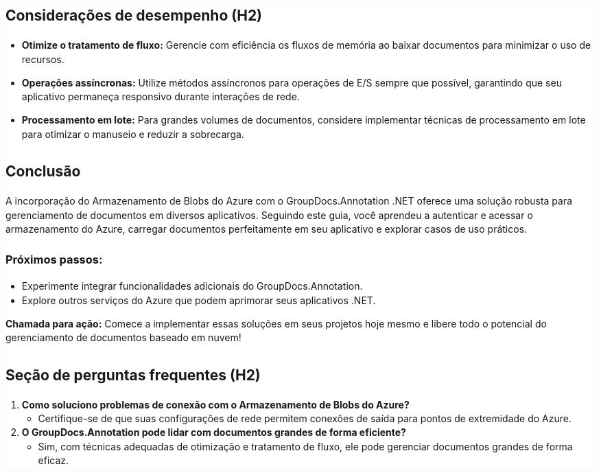 ## Considerações de desempenho (H2)
- **Otimize o tratamento de fluxo:** Gerencie com eficiência os fluxos de memória ao baixar documentos para minimizar o uso de recursos.
  
- **Operações assíncronas:** Utilize métodos assíncronos para operações de E/S sempre que possível, garantindo que seu aplicativo permaneça responsivo durante interações de rede.

- **Processamento em lote:** Para grandes volumes de documentos, considere implementar técnicas de processamento em lote para otimizar o manuseio e reduzir a sobrecarga.

## Conclusão
A incorporação do Armazenamento de Blobs do Azure com o GroupDocs.Annotation .NET oferece uma solução robusta para gerenciamento de documentos em diversos aplicativos. Seguindo este guia, você aprendeu a autenticar e acessar o armazenamento do Azure, carregar documentos perfeitamente em seu aplicativo e explorar casos de uso práticos.

### Próximos passos:
- Experimente integrar funcionalidades adicionais do GroupDocs.Annotation.
- Explore outros serviços do Azure que podem aprimorar seus aplicativos .NET.

**Chamada para ação:** Comece a implementar essas soluções em seus projetos hoje mesmo e libere todo o potencial do gerenciamento de documentos baseado em nuvem!

## Seção de perguntas frequentes (H2)
1. **Como soluciono problemas de conexão com o Armazenamento de Blobs do Azure?**
   - Certifique-se de que suas configurações de rede permitem conexões de saída para pontos de extremidade do Azure.
2. **O GroupDocs.Annotation pode lidar com documentos grandes de forma eficiente?**
   - Sim, com técnicas adequadas de otimização e tratamento de fluxo, ele pode gerenciar documentos grandes de forma eficaz.